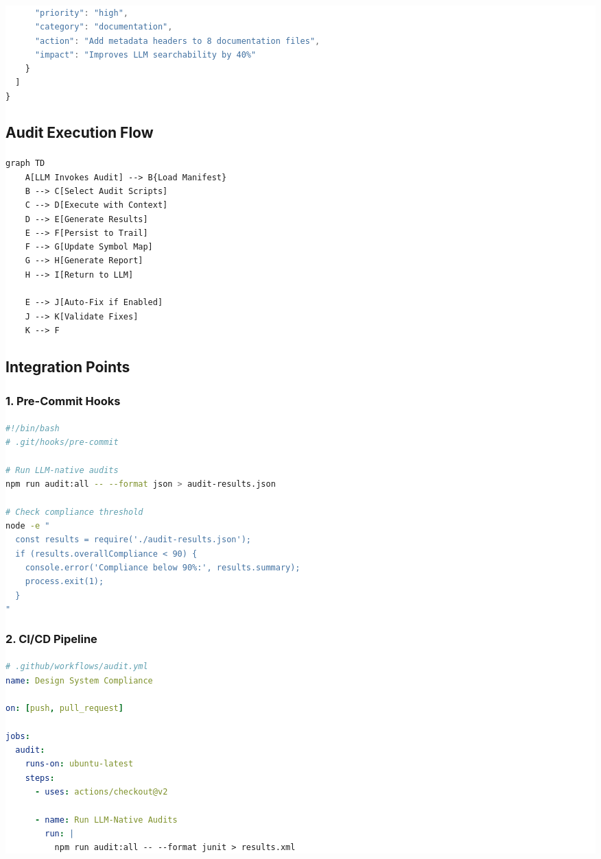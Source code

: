 ```javascript
      "priority": "high",
      "category": "documentation",
      "action": "Add metadata headers to 8 documentation files",
      "impact": "Improves LLM searchability by 40%"
    }
  ]
}
```

## Audit Execution Flow

```mermaid
graph TD
    A[LLM Invokes Audit] --> B{Load Manifest}
    B --> C[Select Audit Scripts]
    C --> D[Execute with Context]
    D --> E[Generate Results]
    E --> F[Persist to Trail]
    F --> G[Update Symbol Map]
    G --> H[Generate Report]
    H --> I[Return to LLM]
    
    E --> J[Auto-Fix if Enabled]
    J --> K[Validate Fixes]
    K --> F
```

## Integration Points

### 1. Pre-Commit Hooks
```bash
#!/bin/bash
# .git/hooks/pre-commit

# Run LLM-native audits
npm run audit:all -- --format json > audit-results.json

# Check compliance threshold
node -e "
  const results = require('./audit-results.json');
  if (results.overallCompliance < 90) {
    console.error('Compliance below 90%:', results.summary);
    process.exit(1);
  }
"
```

### 2. CI/CD Pipeline
```yaml
# .github/workflows/audit.yml
name: Design System Compliance

on: [push, pull_request]

jobs:
  audit:
    runs-on: ubuntu-latest
    steps:
      - uses: actions/checkout@v2
      
      - name: Run LLM-Native Audits
        run: |
          npm run audit:all -- --format junit > results.xml
```